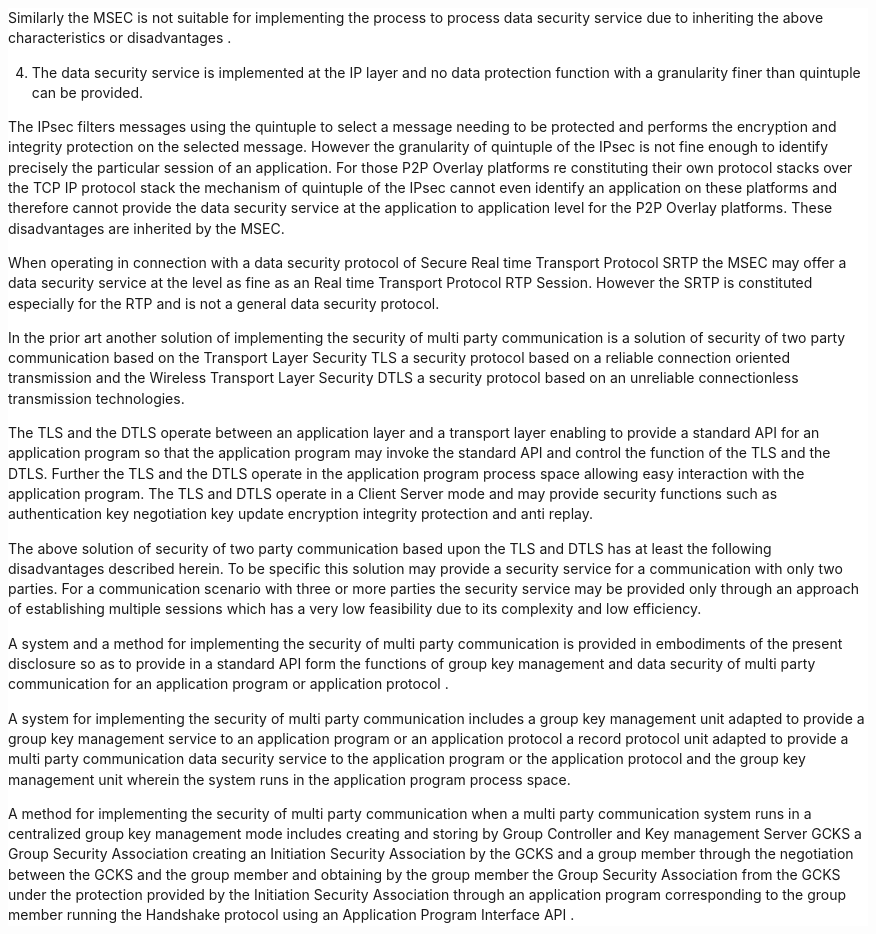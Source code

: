 Similarly the MSEC is not suitable for implementing the process to process data security service due to inheriting the above characteristics or disadvantages .

4. The data security service is implemented at the IP layer and no data protection function with a granularity finer than quintuple can be provided.

The IPsec filters messages using the quintuple to select a message needing to be protected and performs the encryption and integrity protection on the selected message. However the granularity of quintuple of the IPsec is not fine enough to identify precisely the particular session of an application. For those P2P Overlay platforms re constituting their own protocol stacks over the TCP IP protocol stack the mechanism of quintuple of the IPsec cannot even identify an application on these platforms and therefore cannot provide the data security service at the application to application level for the P2P Overlay platforms. These disadvantages are inherited by the MSEC.

When operating in connection with a data security protocol of Secure Real time Transport Protocol SRTP the MSEC may offer a data security service at the level as fine as an Real time Transport Protocol RTP Session. However the SRTP is constituted especially for the RTP and is not a general data security protocol.

In the prior art another solution of implementing the security of multi party communication is a solution of security of two party communication based on the Transport Layer Security TLS a security protocol based on a reliable connection oriented transmission and the Wireless Transport Layer Security DTLS a security protocol based on an unreliable connectionless transmission technologies.

The TLS and the DTLS operate between an application layer and a transport layer enabling to provide a standard API for an application program so that the application program may invoke the standard API and control the function of the TLS and the DTLS. Further the TLS and the DTLS operate in the application program process space allowing easy interaction with the application program. The TLS and DTLS operate in a Client Server mode and may provide security functions such as authentication key negotiation key update encryption integrity protection and anti replay.

The above solution of security of two party communication based upon the TLS and DTLS has at least the following disadvantages described herein. To be specific this solution may provide a security service for a communication with only two parties. For a communication scenario with three or more parties the security service may be provided only through an approach of establishing multiple sessions which has a very low feasibility due to its complexity and low efficiency.

A system and a method for implementing the security of multi party communication is provided in embodiments of the present disclosure so as to provide in a standard API form the functions of group key management and data security of multi party communication for an application program or application protocol .

A system for implementing the security of multi party communication includes a group key management unit adapted to provide a group key management service to an application program or an application protocol a record protocol unit adapted to provide a multi party communication data security service to the application program or the application protocol and the group key management unit wherein the system runs in the application program process space.

A method for implementing the security of multi party communication when a multi party communication system runs in a centralized group key management mode includes creating and storing by Group Controller and Key management Server GCKS a Group Security Association creating an Initiation Security Association by the GCKS and a group member through the negotiation between the GCKS and the group member and obtaining by the group member the Group Security Association from the GCKS under the protection provided by the Initiation Security Association through an application program corresponding to the group member running the Handshake protocol using an Application Program Interface API .
